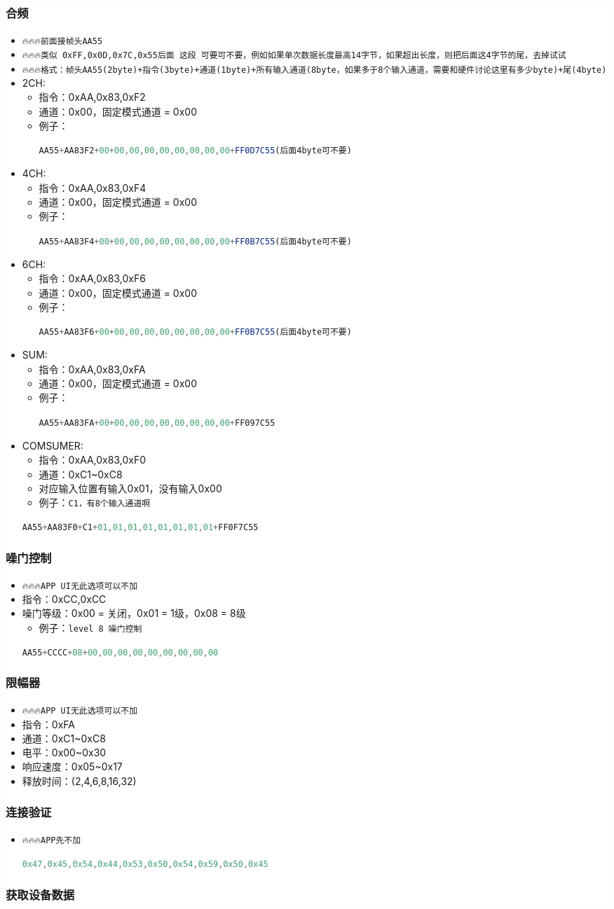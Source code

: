 ### 合频
* `🔥🔥🔥前面接帧头AA55`
* `🔥🔥🔥类似 0xFF,0x0D,0x7C,0x55后面 这段 可要可不要，例如如果单次数据长度最高14字节，如果超出长度，则把后面这4字节的尾，去掉试试`
* `🔥🔥🔥格式：帧头AA55(2byte)+指令(3byte)+通道(1byte)+所有输入通道(8byte，如果多于8个输入通道，需要和硬件讨论这里有多少byte)+尾(4byte)`
 * 2CH:
   * 指令：0xAA,0x83,0xF2
   * 通道：0x00，固定模式通道 = 0x00
   * 例子： 
     ```javascript
     AA55+AA83F2+00+00,00,00,00,00,00,00,00+FF0D7C55(后面4byte可不要)
     ```   
 * 4CH: 
   * 指令：0xAA,0x83,0xF4
   * 通道：0x00，固定模式通道 = 0x00
   * 例子： 
     ```javascript
     AA55+AA83F4+00+00,00,00,00,00,00,00,00+FF0B7C55(后面4byte可不要)
     ```  
 * 6CH: 
   * 指令：0xAA,0x83,0xF6
   * 通道：0x00，固定模式通道 = 0x00
   * 例子：
     ```javascript
     AA55+AA83F6+00+00,00,00,00,00,00,00,00+FF0B7C55(后面4byte可不要)
     ```     
 * SUM: 
   * 指令：0xAA,0x83,0xFA
   * 通道：0x00，固定模式通道 = 0x00
   * 例子：
     ```javascript
     AA55+AA83FA+00+00,00,00,00,00,00,00,00+FF097C55
     ```     
 * COMSUMER: 
   * 指令：0xAA,0x83,0xF0
   * 通道：0xC1~0xC8 
   * 对应输入位置有输入0x01，没有输入0x00
   * 例子：`C1，有8个输入通道啊`
   ```javascript
   AA55+AA83F0+C1+01,01,01,01,01,01,01,01+FF0F7C55
   ``` 
### 噪门控制
 * `🔥🔥🔥APP UI无此选项可以不加`
 * 指令：0xCC,0xCC
 * 噪门等级：0x00 = 关闭，0x01 = 1级，0x08 = 8级
   * 例子：`level 8 噪门控制`
   ```javascript
   AA55+CCCC+08+00,00,00,00,00,00,00,00,00
   ```      
### 限幅器
* `🔥🔥🔥APP UI无此选项可以不加`
 * 指令：0xFA
 * 通道：0xC1~0xC8 
 * 电平：0x00~0x30
 * 响应速度：0x05~0x17
 * 释放时间：(2,4,6,8,16,32)
### 连接验证
* `🔥🔥🔥APP先不加`
   ```javascript
   0x47,0x45,0x54,0x44,0x53,0x50,0x54,0x59,0x50,0x45
   ```   
### 获取设备数据